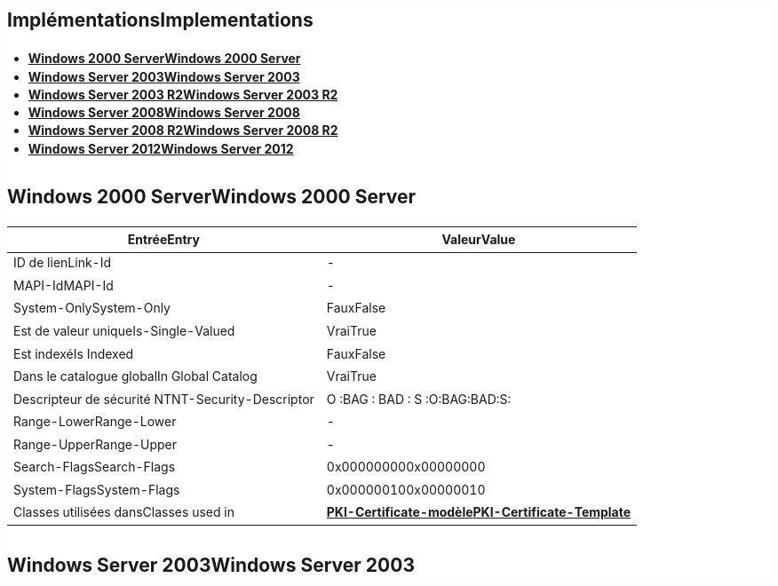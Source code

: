 

## <a name="implementations"></a><span data-ttu-id="a3faa-122">Implémentations</span><span class="sxs-lookup"><span data-stu-id="a3faa-122">Implementations</span></span>

-   [<span data-ttu-id="a3faa-123">**Windows 2000 Server**</span><span class="sxs-lookup"><span data-stu-id="a3faa-123">**Windows 2000 Server**</span></span>](#windows-2000-server)
-   [<span data-ttu-id="a3faa-124">**Windows Server 2003**</span><span class="sxs-lookup"><span data-stu-id="a3faa-124">**Windows Server 2003**</span></span>](#windows-server-2003)
-   [<span data-ttu-id="a3faa-125">**Windows Server 2003 R2**</span><span class="sxs-lookup"><span data-stu-id="a3faa-125">**Windows Server 2003 R2**</span></span>](#windows-server-2003-r2)
-   [<span data-ttu-id="a3faa-126">**Windows Server 2008**</span><span class="sxs-lookup"><span data-stu-id="a3faa-126">**Windows Server 2008**</span></span>](#windows-server-2008)
-   [<span data-ttu-id="a3faa-127">**Windows Server 2008 R2**</span><span class="sxs-lookup"><span data-stu-id="a3faa-127">**Windows Server 2008 R2**</span></span>](#windows-server-2008-r2)
-   [<span data-ttu-id="a3faa-128">**Windows Server 2012**</span><span class="sxs-lookup"><span data-stu-id="a3faa-128">**Windows Server 2012**</span></span>](#windows-server-2012)

## <a name="windows-2000-server"></a><span data-ttu-id="a3faa-129">Windows 2000 Server</span><span class="sxs-lookup"><span data-stu-id="a3faa-129">Windows 2000 Server</span></span>



| <span data-ttu-id="a3faa-130">Entrée</span><span class="sxs-lookup"><span data-stu-id="a3faa-130">Entry</span></span> | <span data-ttu-id="a3faa-131">Valeur</span><span class="sxs-lookup"><span data-stu-id="a3faa-131">Value</span></span> |
|------------------------|-------------------------------------------------------------------------|
| <span data-ttu-id="a3faa-132">ID de lien</span><span class="sxs-lookup"><span data-stu-id="a3faa-132">Link-Id</span></span>                | \-                                                                      |
| <span data-ttu-id="a3faa-133">MAPI-Id</span><span class="sxs-lookup"><span data-stu-id="a3faa-133">MAPI-Id</span></span>                | \-                                                                      |
| <span data-ttu-id="a3faa-134">System-Only</span><span class="sxs-lookup"><span data-stu-id="a3faa-134">System-Only</span></span>            | <span data-ttu-id="a3faa-135">Faux</span><span class="sxs-lookup"><span data-stu-id="a3faa-135">False</span></span>                                                                   |
| <span data-ttu-id="a3faa-136">Est de valeur unique</span><span class="sxs-lookup"><span data-stu-id="a3faa-136">Is-Single-Valued</span></span>       | <span data-ttu-id="a3faa-137">Vrai</span><span class="sxs-lookup"><span data-stu-id="a3faa-137">True</span></span>                                                                    |
| <span data-ttu-id="a3faa-138">Est indexé</span><span class="sxs-lookup"><span data-stu-id="a3faa-138">Is Indexed</span></span>             | <span data-ttu-id="a3faa-139">Faux</span><span class="sxs-lookup"><span data-stu-id="a3faa-139">False</span></span>                                                                   |
| <span data-ttu-id="a3faa-140">Dans le catalogue global</span><span class="sxs-lookup"><span data-stu-id="a3faa-140">In Global Catalog</span></span>      | <span data-ttu-id="a3faa-141">Vrai</span><span class="sxs-lookup"><span data-stu-id="a3faa-141">True</span></span>                                                                    |
| <span data-ttu-id="a3faa-142">Descripteur de sécurité NT</span><span class="sxs-lookup"><span data-stu-id="a3faa-142">NT-Security-Descriptor</span></span> | <span data-ttu-id="a3faa-143">O :BAG : BAD : S :</span><span class="sxs-lookup"><span data-stu-id="a3faa-143">O:BAG:BAD:S:</span></span>                                                            |
| <span data-ttu-id="a3faa-144">Range-Lower</span><span class="sxs-lookup"><span data-stu-id="a3faa-144">Range-Lower</span></span>            | \-                                                                      |
| <span data-ttu-id="a3faa-145">Range-Upper</span><span class="sxs-lookup"><span data-stu-id="a3faa-145">Range-Upper</span></span>            | \-                                                                      |
| <span data-ttu-id="a3faa-146">Search-Flags</span><span class="sxs-lookup"><span data-stu-id="a3faa-146">Search-Flags</span></span>           | <span data-ttu-id="a3faa-147">0x00000000</span><span class="sxs-lookup"><span data-stu-id="a3faa-147">0x00000000</span></span>                                                              |
| <span data-ttu-id="a3faa-148">System-Flags</span><span class="sxs-lookup"><span data-stu-id="a3faa-148">System-Flags</span></span>           | <span data-ttu-id="a3faa-149">0x00000010</span><span class="sxs-lookup"><span data-stu-id="a3faa-149">0x00000010</span></span>                                                              |
| <span data-ttu-id="a3faa-150">Classes utilisées dans</span><span class="sxs-lookup"><span data-stu-id="a3faa-150">Classes used in</span></span>        | [<span data-ttu-id="a3faa-151">**PKI-Certificate-modèle**</span><span class="sxs-lookup"><span data-stu-id="a3faa-151">**PKI-Certificate-Template**</span></span>](c-pkicertificatetemplate.md)<br/> |



## <a name="windows-server-2003"></a><span data-ttu-id="a3faa-152">Windows Server 2003</span><span class="sxs-lookup"><span data-stu-id="a3faa-152">Windows Server 2003</span></span>
